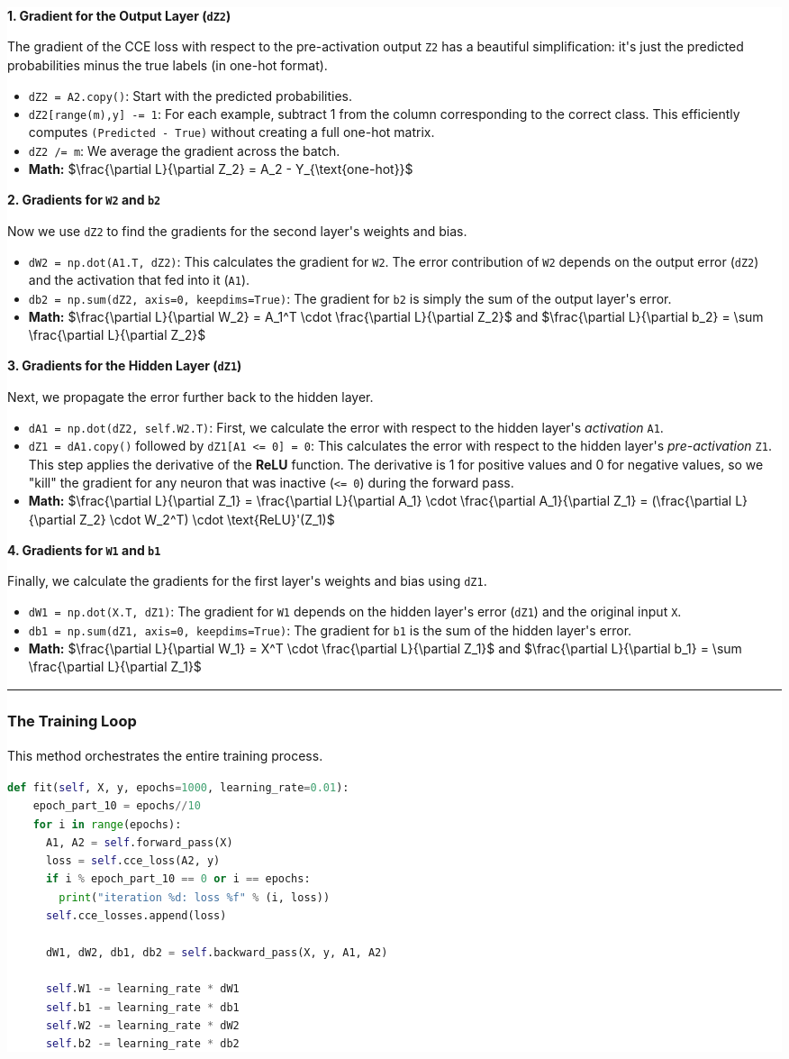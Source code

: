 **1. Gradient for the Output Layer (`dZ2`)**

The gradient of the CCE loss with respect to the pre-activation output `Z2` has a beautiful simplification: it's just the predicted probabilities minus the true labels (in one-hot format).

-   `dZ2 = A2.copy()`: Start with the predicted probabilities.
-   `dZ2[range(m),y] -= 1`: For each example, subtract 1 from the column corresponding to the correct class. This efficiently computes `(Predicted - True)` without creating a full one-hot matrix.
-   `dZ2 /= m`: We average the gradient across the batch.
-   **Math:** $\frac{\partial L}{\partial Z_2} = A_2 - Y_{\text{one-hot}}$

**2. Gradients for `W2` and `b2`**

Now we use `dZ2` to find the gradients for the second layer's weights and bias.

-   `dW2 = np.dot(A1.T, dZ2)`: This calculates the gradient for `W2`. The error contribution of `W2` depends on the output error (`dZ2`) and the activation that fed into it (`A1`).
-   `db2 = np.sum(dZ2, axis=0, keepdims=True)`: The gradient for `b2` is simply the sum of the output layer's error.
-   **Math:** $\frac{\partial L}{\partial W_2} = A_1^T \cdot \frac{\partial L}{\partial Z_2}$ and $\frac{\partial L}{\partial b_2} = \sum \frac{\partial L}{\partial Z_2}$

**3. Gradients for the Hidden Layer (`dZ1`)**

Next, we propagate the error further back to the hidden layer.

-   `dA1 = np.dot(dZ2, self.W2.T)`: First, we calculate the error with respect to the hidden layer's *activation* `A1`.
-   `dZ1 = dA1.copy()` followed by `dZ1[A1 <= 0] = 0`: This calculates the error with respect to the hidden layer's *pre-activation* `Z1`. This step applies the derivative of the **ReLU** function. The derivative is 1 for positive values and 0 for negative values, so we "kill" the gradient for any neuron that was inactive (`<= 0`) during the forward pass.
-   **Math:** $\frac{\partial L}{\partial Z_1} = \frac{\partial L}{\partial A_1} \cdot \frac{\partial A_1}{\partial Z_1} = (\frac{\partial L}{\partial Z_2} \cdot W_2^T) \cdot \text{ReLU}'(Z_1)$

**4. Gradients for `W1` and `b1`**

Finally, we calculate the gradients for the first layer's weights and bias using `dZ1`.

-   `dW1 = np.dot(X.T, dZ1)`: The gradient for `W1` depends on the hidden layer's error (`dZ1`) and the original input `X`.
-   `db1 = np.sum(dZ1, axis=0, keepdims=True)`: The gradient for `b1` is the sum of the hidden layer's error.
-   **Math:** $\frac{\partial L}{\partial W_1} = X^T \cdot \frac{\partial L}{\partial Z_1}$ and $\frac{\partial L}{\partial b_1} = \sum \frac{\partial L}{\partial Z_1}$

---

### The Training Loop
This method orchestrates the entire training process.

```python
def fit(self, X, y, epochs=1000, learning_rate=0.01):
    epoch_part_10 = epochs//10
    for i in range(epochs):
      A1, A2 = self.forward_pass(X)
      loss = self.cce_loss(A2, y)
      if i % epoch_part_10 == 0 or i == epochs:
        print("iteration %d: loss %f" % (i, loss))
      self.cce_losses.append(loss)

      dW1, dW2, db1, db2 = self.backward_pass(X, y, A1, A2)

      self.W1 -= learning_rate * dW1
      self.b1 -= learning_rate * db1
      self.W2 -= learning_rate * dW2
      self.b2 -= learning_rate * db2
```
